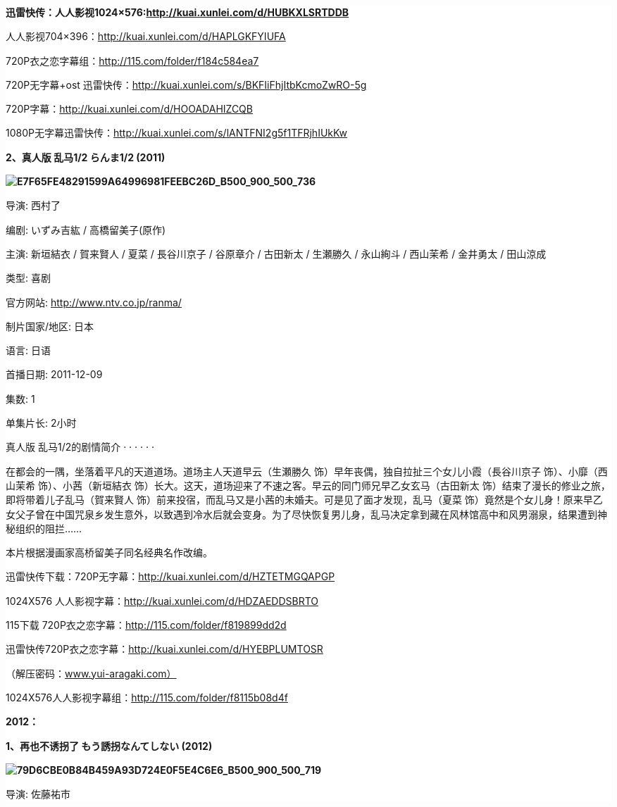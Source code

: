  **迅雷快传：人人影视1024×576:<http://kuai.xunlei.com/d/HUBKXLSRTDDB>**

 人人影视704×396：<http://kuai.xunlei.com/d/HAPLGKFYIUFA>

 720P衣之恋字幕组：<http://115.com/folder/f184c584ea7>

 720P无字幕+ost 迅雷快传：<http://kuai.xunlei.com/s/BKFIiFhjItbKcmoZwRO-5g>

 720P字幕：<http://kuai.xunlei.com/d/HOOADAHIZCQB>

 1080P无字幕迅雷快传：<http://kuai.xunlei.com/s/lANTFNI2g5f1TFRjhIUkKw>

 **2、真人版 乱马1/2 らんま1/2 (2011)**

 **![E7F65FE48291599A64996981FEEBC26D_B500_900_500_736](http://m2.img.srcdd.com/farm4/d/2014/0405/16/E7F65FE48291599A64996981FEEBC26D_B500_900_500_736.jpeg)**

 导演: 西村了

 编剧: いずみ吉紘 / 高橋留美子(原作)

 主演: 新垣結衣 / 賀来賢人 / 夏菜 / 長谷川京子 / 谷原章介 / 古田新太 / 生瀬勝久 / 永山絢斗 / 西山茉希 / 金井勇太 / 田山涼成

 类型: 喜剧

 官方网站: http://www.ntv.co.jp/ranma/

 制片国家/地区: 日本

 语言: 日语

 首播日期: 2011-12-09

 集数: 1

 单集片长: 2小时

 真人版 乱马1/2的剧情简介 · · · · · ·

 在都会的一隅，坐落着平凡的天道道场。道场主人天道早云（生瀬勝久 饰）早年丧偶，独自拉扯三个女儿小霞（長谷川京子 饰）、小靡（西山茉希 饰）、小茜（新垣結衣 饰）长大。这天，道场迎来了不速之客。早云的同门师兄早乙女玄马（古田新太 饰）结束了漫长的修业之旅，即将带着儿子乱马（賀来賢人 饰）前来投宿，而乱马又是小茜的未婚夫。可是见了面才发现，乱马（夏菜 饰）竟然是个女儿身！原来早乙女父子曾在中国咒泉乡发生意外，以致遇到冷水后就会变身。为了尽快恢复男儿身，乱马决定拿到藏在风林馆高中和风男溺泉，结果遭到神秘组织的阻拦……

 本片根据漫画家高桥留美子同名经典名作改编。

 迅雷快传下载：720P无字幕：<http://kuai.xunlei.com/d/HZTETMGQAPGP>

 1024X576 人人影视字幕：<http://kuai.xunlei.com/d/HDZAEDDSBRTO>

 115下载 720P衣之恋字幕：<http://115.com/folder/f819899dd2d>

 迅雷快传720P衣之恋字幕：<http://kuai.xunlei.com/d/HYEBPLUMTOSR>

 （解压密码：www.yui-aragaki.com）

 1024X576人人影视字幕组：<http://115.com/folder/f8115b08d4f>

 **2012：**

 **1、再也不诱拐了 もう誘拐なんてしない (2012)**

 **![79D6CBE0B84B459A93D724E0F5E4C6E6_B500_900_500_719](http://m1.img.srcdd.com/farm5/d/2014/0405/16/79D6CBE0B84B459A93D724E0F5E4C6E6_B500_900_500_719.jpeg)**

 导演: 佐藤祐市
